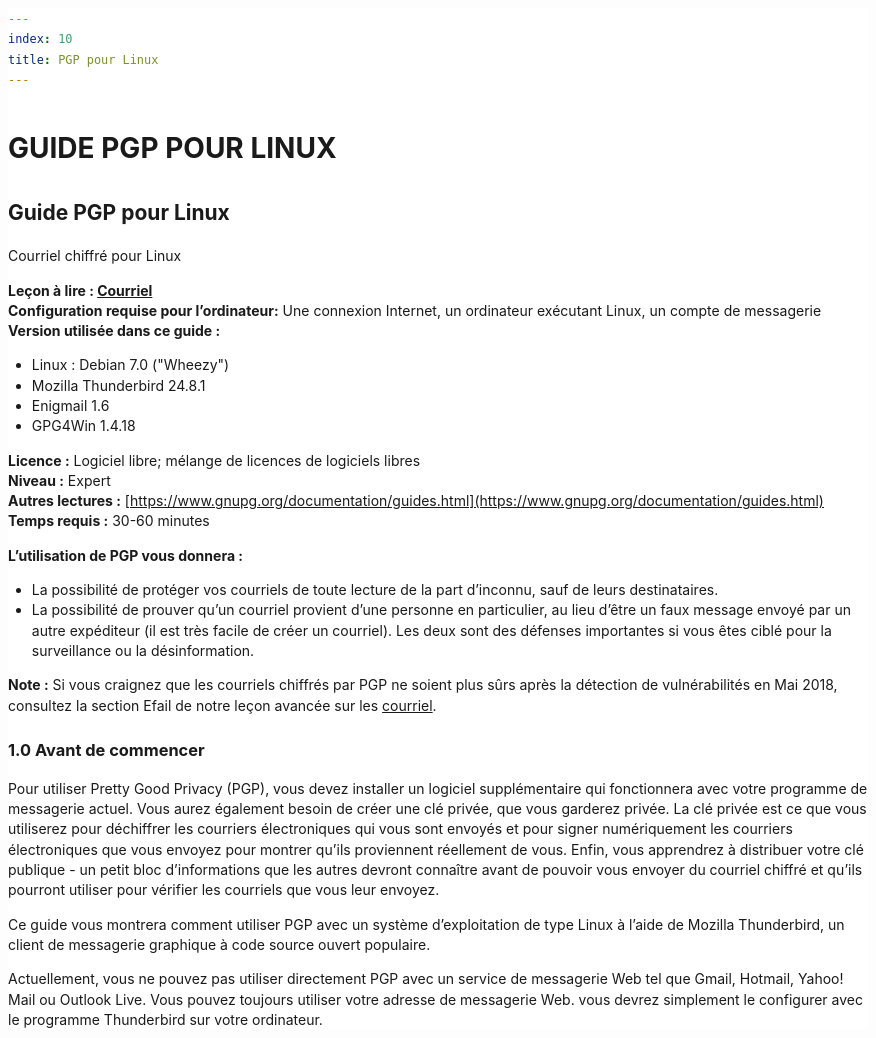 ```yaml
---
index: 10
title: PGP pour Linux
---
```

# GUIDE PGP POUR LINUX

## Guide PGP pour Linux
Courriel chiffré pour Linux

**Leçon à lire : [Courriel](umbrella://lesson/courriel)**  
**Configuration requise pour l’ordinateur:** Une connexion Internet, un ordinateur exécutant Linux, un compte de messagerie  
**Version utilisée dans ce guide :**
- Linux : Debian 7.0 ("Wheezy")  
- Mozilla Thunderbird 24.8.1  
- Enigmail 1.6  
- GPG4Win 1.4.18  

**Licence :** Logiciel libre; mélange de licences de logiciels libres  
**Niveau :** Expert  
**Autres lectures :** [https://www.gnupg.org/documentation/guides.html](https://www.gnupg.org/documentation/guides.html)   
**Temps requis :** 30-60 minutes  

**L’utilisation de PGP vous donnera :**
- La possibilité de protéger vos courriels de toute lecture de la part d’inconnu, sauf de leurs destinataires.
- La possibilité de prouver qu’un courriel provient d’une personne en particulier, au lieu d’être un faux message envoyé par un autre expéditeur (il est très facile de créer un courriel). Les deux sont des défenses importantes si vous êtes ciblé pour la surveillance ou la désinformation.

**Note :** Si vous craignez que les courriels chiffrés par PGP ne soient plus sûrs après la détection de vulnérabilités en Mai 2018, consultez la section Efail de notre leçon avancée sur les [courriel](umbrella://lesson/courriel).

### 1.0 Avant de commencer

Pour utiliser Pretty Good Privacy (PGP), vous devez installer un logiciel supplémentaire qui fonctionnera avec votre programme de messagerie actuel. Vous aurez également besoin de créer une clé privée, que vous garderez privée. La clé privée est ce que vous utiliserez pour déchiffrer les courriers électroniques qui vous sont envoyés et pour signer numériquement les courriers électroniques que vous envoyez pour montrer qu’ils proviennent réellement de vous. Enfin, vous apprendrez à distribuer votre clé publique - un petit bloc d’informations que les autres devront connaître avant de pouvoir vous envoyer du courriel chiffré et qu’ils pourront utiliser pour vérifier les courriels que vous leur envoyez.

Ce guide vous montrera comment utiliser PGP avec un système d’exploitation de type Linux à l’aide de Mozilla Thunderbird, un client de messagerie graphique à code source ouvert populaire.

Actuellement, vous ne pouvez pas utiliser directement PGP avec un service de messagerie Web tel que Gmail, Hotmail, Yahoo! Mail ou Outlook Live. Vous pouvez toujours utiliser votre adresse de messagerie Web. vous devrez simplement le configurer avec le programme Thunderbird sur votre ordinateur.
